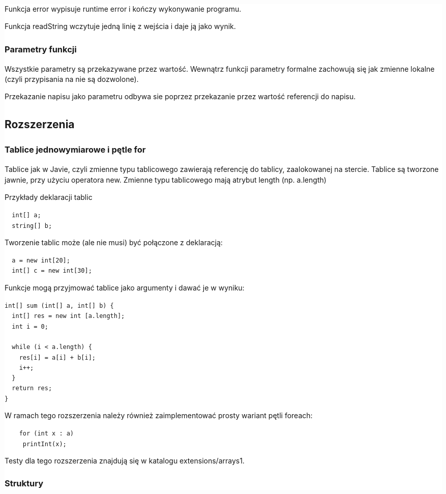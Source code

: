 
Funkcja error wypisuje runtime error i kończy wykonywanie programu.

Funkcja readString wczytuje jedną linię z wejścia i daje ją jako wynik.

### Parametry funkcji

Wszystkie parametry są przekazywane przez wartość. Wewnątrz funkcji parametry formalne zachowują się jak zmienne lokalne (czyli przypisania na nie są dozwolone).

Przekazanie napisu jako parametru odbywa sie poprzez przekazanie przez wartość referencji do napisu.

Rozszerzenia
------------

### Tablice jednowymiarowe i pętle for

Tablice jak w Javie, czyli zmienne typu tablicowego zawierają referencję do tablicy, zaalokowanej na stercie. Tablice są tworzone jawnie, przy użyciu operatora new. Zmienne typu tablicowego mają atrybut length (np. a.length)

Przykłady deklaracji tablic

    
      int[] a;
      string[] b;
    

Tworzenie tablic może (ale nie musi) być połączone z deklaracją:

    
      a = new int[20];
      int[] c = new int[30];
      

Funkcje mogą przyjmować tablice jako argumenty i dawać je w wyniku:

    
    int[] sum (int[] a, int[] b) {
      int[] res = new int [a.length];
      int i = 0;
    
      while (i < a.length) {
        res[i] = a[i] + b[i];
        i++;
      }
      return res;
    }
    

W ramach tego rozszerzenia należy również zaimplementować prosty wariant pętli foreach:

    
        for (int x : a)
         printInt(x);
      

Testy dla tego rozszerzenia znajdują się w katalogu extensions/arrays1.

### Struktury
